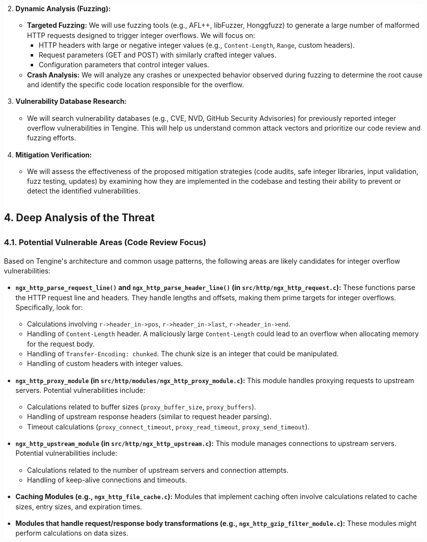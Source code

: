 2.  **Dynamic Analysis (Fuzzing):**
    *   **Targeted Fuzzing:** We will use fuzzing tools (e.g., AFL++, libFuzzer, Honggfuzz) to generate a large number of malformed HTTP requests designed to trigger integer overflows.  We will focus on:
        *   HTTP headers with large or negative integer values (e.g., `Content-Length`, `Range`, custom headers).
        *   Request parameters (GET and POST) with similarly crafted integer values.
        *   Configuration parameters that control integer values.
    *   **Crash Analysis:**  We will analyze any crashes or unexpected behavior observed during fuzzing to determine the root cause and identify the specific code location responsible for the overflow.

3.  **Vulnerability Database Research:**
    *   We will search vulnerability databases (e.g., CVE, NVD, GitHub Security Advisories) for previously reported integer overflow vulnerabilities in Tengine.  This will help us understand common attack vectors and prioritize our code review and fuzzing efforts.

4.  **Mitigation Verification:**
    *   We will assess the effectiveness of the proposed mitigation strategies (code audits, safe integer libraries, input validation, fuzz testing, updates) by examining how they are implemented in the codebase and testing their ability to prevent or detect the identified vulnerabilities.

## 4. Deep Analysis of the Threat

### 4.1. Potential Vulnerable Areas (Code Review Focus)

Based on Tengine's architecture and common usage patterns, the following areas are likely candidates for integer overflow vulnerabilities:

*   **`ngx_http_parse_request_line()` and `ngx_http_parse_header_line()` (in `src/http/ngx_http_request.c`):**  These functions parse the HTTP request line and headers.  They handle lengths and offsets, making them prime targets for integer overflows.  Specifically, look for:
    *   Calculations involving `r->header_in->pos`, `r->header_in->last`, `r->header_in->end`.
    *   Handling of `Content-Length` header.  A maliciously large `Content-Length` could lead to an overflow when allocating memory for the request body.
    *   Handling of `Transfer-Encoding: chunked`.  The chunk size is an integer that could be manipulated.
    *   Handling of custom headers with integer values.

*   **`ngx_http_proxy_module` (in `src/http/modules/ngx_http_proxy_module.c`):**  This module handles proxying requests to upstream servers.  Potential vulnerabilities include:
    *   Calculations related to buffer sizes (`proxy_buffer_size`, `proxy_buffers`).
    *   Handling of upstream response headers (similar to request header parsing).
    *   Timeout calculations (`proxy_connect_timeout`, `proxy_read_timeout`, `proxy_send_timeout`).

*   **`ngx_http_upstream_module` (in `src/http/ngx_http_upstream.c`):**  This module manages connections to upstream servers.  Potential vulnerabilities include:
    *   Calculations related to the number of upstream servers and connection attempts.
    *   Handling of keep-alive connections and timeouts.

*   **Caching Modules (e.g., `ngx_http_file_cache.c`):**  Modules that implement caching often involve calculations related to cache sizes, entry sizes, and expiration times.

*   **Modules that handle request/response body transformations (e.g., `ngx_http_gzip_filter_module.c`):**  These modules might perform calculations on data sizes.
